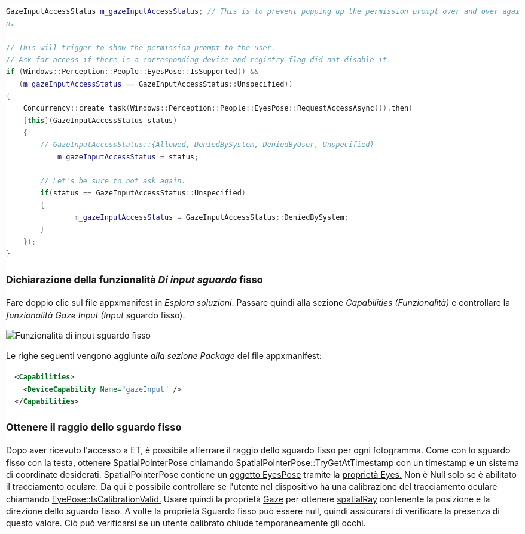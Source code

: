 ```cpp
GazeInputAccessStatus m_gazeInputAccessStatus; // This is to prevent popping up the permission prompt over and over again.

// This will trigger to show the permission prompt to the user.
// Ask for access if there is a corresponding device and registry flag did not disable it.
if (Windows::Perception::People::EyesPose::IsSupported() &&
   (m_gazeInputAccessStatus == GazeInputAccessStatus::Unspecified))
{ 
    Concurrency::create_task(Windows::Perception::People::EyesPose::RequestAccessAsync()).then(
    [this](GazeInputAccessStatus status)
    {
        // GazeInputAccessStatus::{Allowed, DeniedBySystem, DeniedByUser, Unspecified}
            m_gazeInputAccessStatus = status;
        
        // Let's be sure to not ask again.
        if(status == GazeInputAccessStatus::Unspecified)
        {
                m_gazeInputAccessStatus = GazeInputAccessStatus::DeniedBySystem;    
        }
    });
}

```

### <a name="declaring-the-gaze-input-capability"></a>Dichiarazione della funzionalità *Di input sguardo* fisso

Fare doppio clic sul file appxmanifest in *Esplora soluzioni*.  Passare quindi alla sezione *Capabilities (Funzionalità)* e controllare la *funzionalità Gaze Input (Input* sguardo fisso). 

![Funzionalità di input sguardo fisso](images/gaze-input-capability.png)

Le righe seguenti vengono aggiunte *alla sezione Package* del file appxmanifest:
```xml
  <Capabilities>
    <DeviceCapability Name="gazeInput" />
  </Capabilities>
```

### <a name="getting-the-eye-gaze-ray"></a>Ottenere il raggio dello sguardo fisso

Dopo aver ricevuto l'accesso a ET, è possibile afferrare il raggio dello sguardo fisso per ogni fotogramma.
Come con lo sguardo fisso con la testa, ottenere [SpatialPointerPose](/uwp/api/Windows.UI.Input.Spatial.SpatialPointerPose) chiamando [SpatialPointerPose::TryGetAtTimestamp](/uwp/api/windows.ui.input.spatial.spatialpointerpose.trygetattimestamp) con un timestamp e un sistema di coordinate desiderati. SpatialPointerPose contiene un [oggetto EyesPose](/uwp/api/windows.perception.people.eyespose) tramite la [proprietà Eyes.](/uwp/api/windows.ui.input.spatial.spatialpointerpose.eyes) Non è Null solo se è abilitato il tracciamento oculare. Da qui è possibile controllare se l'utente nel dispositivo ha una calibrazione del tracciamento oculare chiamando [EyePose::IsCalibrationValid.](/uwp/api/windows.perception.people.eyespose.iscalibrationvalid#Windows_Perception_People_EyesPose_IsCalibrationValid)  Usare quindi la proprietà [Gaze](/uwp/api/windows.perception.people.eyespose.gaze#Windows_Perception_People_EyesPose_Gaze) per ottenere [spatialRay](/uwp/api/windows.perception.spatial.spatialray) contenente la posizione e la direzione dello sguardo fisso. A volte la proprietà Sguardo fisso può essere null, quindi assicurarsi di verificare la presenza di questo valore. Ciò può verificarsi se un utente calibrato chiude temporaneamente gli occhi.
